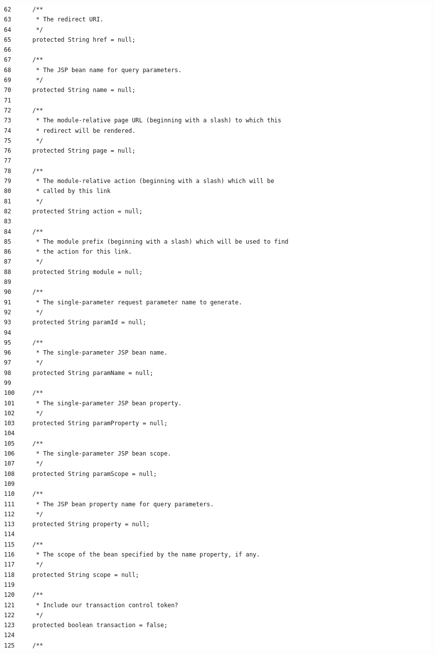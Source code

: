     62      /**
    63       * The redirect URI.
    64       */
    65      protected String href = null;
    66  
    67      /**
    68       * The JSP bean name for query parameters.
    69       */
    70      protected String name = null;
    71  
    72      /**
    73       * The module-relative page URL (beginning with a slash) to which this
    74       * redirect will be rendered.
    75       */
    76      protected String page = null;
    77  
    78      /**
    79       * The module-relative action (beginning with a slash) which will be
    80       * called by this link
    81       */
    82      protected String action = null;
    83  
    84      /**
    85       * The module prefix (beginning with a slash) which will be used to find
    86       * the action for this link.
    87       */
    88      protected String module = null;
    89  
    90      /**
    91       * The single-parameter request parameter name to generate.
    92       */
    93      protected String paramId = null;
    94  
    95      /**
    96       * The single-parameter JSP bean name.
    97       */
    98      protected String paramName = null;
    99  
    100     /**
    101      * The single-parameter JSP bean property.
    102      */
    103     protected String paramProperty = null;
    104 
    105     /**
    106      * The single-parameter JSP bean scope.
    107      */
    108     protected String paramScope = null;
    109 
    110     /**
    111      * The JSP bean property name for query parameters.
    112      */
    113     protected String property = null;
    114 
    115     /**
    116      * The scope of the bean specified by the name property, if any.
    117      */
    118     protected String scope = null;
    119 
    120     /**
    121      * Include our transaction control token?
    122      */
    123     protected boolean transaction = false;
    124 
    125     /**